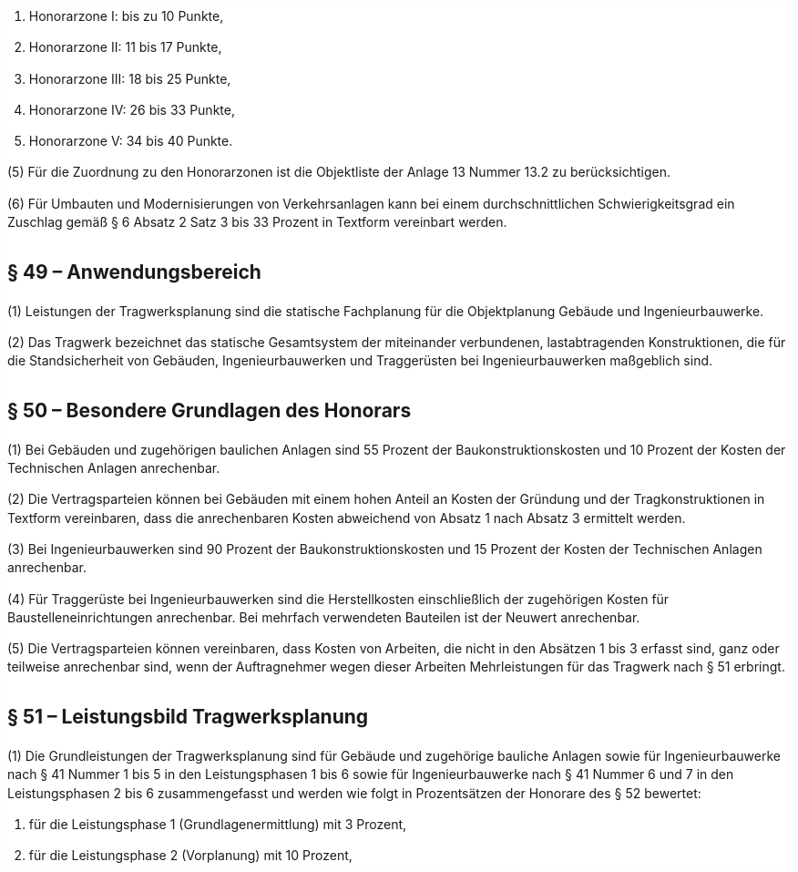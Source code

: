 1. Honorarzone I: bis zu 10 Punkte,

2. Honorarzone II: 11 bis 17 Punkte,

3. Honorarzone III: 18 bis 25 Punkte,

4. Honorarzone IV: 26 bis 33 Punkte,

5. Honorarzone V: 34 bis 40 Punkte.

(5) Für die Zuordnung zu den Honorarzonen ist die Objektliste der Anlage 13 Nummer 13.2 zu berücksichtigen.

(6) Für Umbauten und Modernisierungen von Verkehrsanlagen kann bei einem durchschnittlichen Schwierigkeitsgrad ein Zuschlag gemäß § 6 Absatz 2 Satz 3 bis 33 Prozent in Textform vereinbart werden.


## § 49 – Anwendungsbereich

(1) Leistungen der Tragwerksplanung sind die statische Fachplanung für die Objektplanung Gebäude und Ingenieurbauwerke.

(2) Das Tragwerk bezeichnet das statische Gesamtsystem der miteinander verbundenen, lastabtragenden Konstruktionen, die für die Standsicherheit von Gebäuden, Ingenieurbauwerken und Traggerüsten bei Ingenieurbauwerken maßgeblich sind.


## § 50 – Besondere Grundlagen des Honorars

(1) Bei Gebäuden und zugehörigen baulichen Anlagen sind 55 Prozent der Baukonstruktionskosten und 10 Prozent der Kosten der Technischen Anlagen anrechenbar.

(2) Die Vertragsparteien können bei Gebäuden mit einem hohen Anteil an Kosten der Gründung und der Tragkonstruktionen in Textform vereinbaren, dass die anrechenbaren Kosten abweichend von Absatz 1 nach Absatz 3 ermittelt werden.

(3) Bei Ingenieurbauwerken sind 90 Prozent der Baukonstruktionskosten und 15 Prozent der Kosten der Technischen Anlagen anrechenbar.

(4) Für Traggerüste bei Ingenieurbauwerken sind die Herstellkosten einschließlich der zugehörigen Kosten für Baustelleneinrichtungen anrechenbar. Bei mehrfach verwendeten Bauteilen ist der Neuwert anrechenbar.

(5) Die Vertragsparteien können vereinbaren, dass Kosten von Arbeiten, die nicht in den Absätzen 1 bis 3 erfasst sind, ganz oder teilweise anrechenbar sind, wenn der Auftragnehmer wegen dieser Arbeiten Mehrleistungen für das Tragwerk nach § 51 erbringt.


## § 51 – Leistungsbild Tragwerksplanung

(1) Die Grundleistungen der Tragwerksplanung sind für Gebäude und zugehörige bauliche Anlagen sowie für Ingenieurbauwerke nach § 41 Nummer 1 bis 5 in den Leistungsphasen 1 bis 6 sowie für Ingenieurbauwerke nach § 41 Nummer 6 und 7 in den Leistungsphasen 2 bis 6 zusammengefasst und werden wie folgt in Prozentsätzen der Honorare des § 52 bewertet:

1. für die Leistungsphase 1 (Grundlagenermittlung) mit 3 Prozent,

2. für die Leistungsphase 2 (Vorplanung) mit 10 Prozent,
